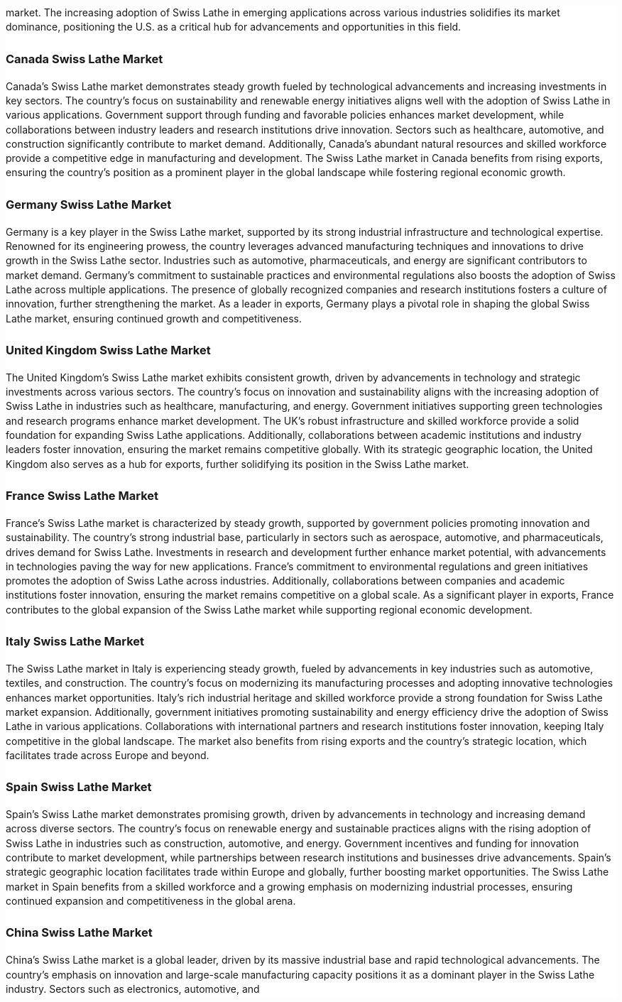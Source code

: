 market. The increasing adoption of Swiss Lathe in emerging applications across various industries solidifies its market dominance, positioning the U.S. as a critical hub for advancements and opportunities in this field.</p><h3>Canada Swiss Lathe Market</h3><p>Canada&rsquo;s Swiss Lathe market demonstrates steady growth fueled by technological advancements and increasing investments in key sectors. The country&rsquo;s focus on sustainability and renewable energy initiatives aligns well with the adoption of Swiss Lathe in various applications. Government support through funding and favorable policies enhances market development, while collaborations between industry leaders and research institutions drive innovation. Sectors such as healthcare, automotive, and construction significantly contribute to market demand. Additionally, Canada&rsquo;s abundant natural resources and skilled workforce provide a competitive edge in manufacturing and development. The Swiss Lathe market in Canada benefits from rising exports, ensuring the country&rsquo;s position as a prominent player in the global landscape while fostering regional economic growth.</p><h3>Germany Swiss Lathe Market</h3><p>Germany is a key player in the Swiss Lathe market, supported by its strong industrial infrastructure and technological expertise. Renowned for its engineering prowess, the country leverages advanced manufacturing techniques and innovations to drive growth in the Swiss Lathe sector. Industries such as automotive, pharmaceuticals, and energy are significant contributors to market demand. Germany&rsquo;s commitment to sustainable practices and environmental regulations also boosts the adoption of Swiss Lathe across multiple applications. The presence of globally recognized companies and research institutions fosters a culture of innovation, further strengthening the market. As a leader in exports, Germany plays a pivotal role in shaping the global Swiss Lathe market, ensuring continued growth and competitiveness.</p><h3>United Kingdom Swiss Lathe Market</h3><p>The United Kingdom&rsquo;s Swiss Lathe market exhibits consistent growth, driven by advancements in technology and strategic investments across various sectors. The country&rsquo;s focus on innovation and sustainability aligns with the increasing adoption of Swiss Lathe in industries such as healthcare, manufacturing, and energy. Government initiatives supporting green technologies and research programs enhance market development. The UK&rsquo;s robust infrastructure and skilled workforce provide a solid foundation for expanding Swiss Lathe applications. Additionally, collaborations between academic institutions and industry leaders foster innovation, ensuring the market remains competitive globally. With its strategic geographic location, the United Kingdom also serves as a hub for exports, further solidifying its position in the Swiss Lathe market.</p><h3>France Swiss Lathe Market</h3><p>France&rsquo;s Swiss Lathe market is characterized by steady growth, supported by government policies promoting innovation and sustainability. The country&rsquo;s strong industrial base, particularly in sectors such as aerospace, automotive, and pharmaceuticals, drives demand for Swiss Lathe. Investments in research and development further enhance market potential, with advancements in technologies paving the way for new applications. France&rsquo;s commitment to environmental regulations and green initiatives promotes the adoption of Swiss Lathe across industries. Additionally, collaborations between companies and academic institutions foster innovation, ensuring the market remains competitive on a global scale. As a significant player in exports, France contributes to the global expansion of the Swiss Lathe market while supporting regional economic development.</p><h3>Italy Swiss Lathe Market</h3><p>The Swiss Lathe market in Italy is experiencing steady growth, fueled by advancements in key industries such as automotive, textiles, and construction. The country&rsquo;s focus on modernizing its manufacturing processes and adopting innovative technologies enhances market opportunities. Italy&rsquo;s rich industrial heritage and skilled workforce provide a strong foundation for Swiss Lathe market expansion. Additionally, government initiatives promoting sustainability and energy efficiency drive the adoption of Swiss Lathe in various applications. Collaborations with international partners and research institutions foster innovation, keeping Italy competitive in the global landscape. The market also benefits from rising exports and the country&rsquo;s strategic location, which facilitates trade across Europe and beyond.</p><h3>Spain Swiss Lathe Market</h3><p>Spain&rsquo;s Swiss Lathe market demonstrates promising growth, driven by advancements in technology and increasing demand across diverse sectors. The country&rsquo;s focus on renewable energy and sustainable practices aligns with the rising adoption of Swiss Lathe in industries such as construction, automotive, and energy. Government incentives and funding for innovation contribute to market development, while partnerships between research institutions and businesses drive advancements. Spain&rsquo;s strategic geographic location facilitates trade within Europe and globally, further boosting market opportunities. The Swiss Lathe market in Spain benefits from a skilled workforce and a growing emphasis on modernizing industrial processes, ensuring continued expansion and competitiveness in the global arena.</p><h3>China Swiss Lathe Market</h3><p>China&rsquo;s Swiss Lathe market is a global leader, driven by its massive industrial base and rapid technological advancements. The country&rsquo;s emphasis on innovation and large-scale manufacturing capacity positions it as a dominant player in the Swiss Lathe industry. Sectors such as electronics, automotive, and